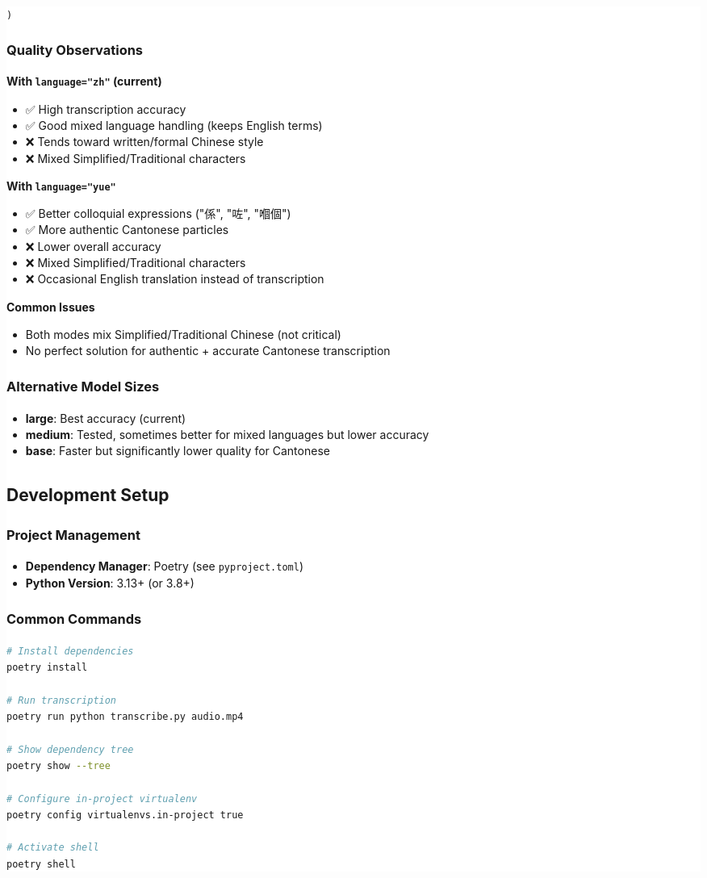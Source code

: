 ```python
)
```

### Quality Observations

**With `language="zh"` (current)**
- ✅ High transcription accuracy
- ✅ Good mixed language handling (keeps English terms)
- ❌ Tends toward written/formal Chinese style
- ❌ Mixed Simplified/Traditional characters

**With `language="yue"`**
- ✅ Better colloquial expressions ("係", "咗", "嗰個")
- ✅ More authentic Cantonese particles
- ❌ Lower overall accuracy
- ❌ Mixed Simplified/Traditional characters
- ❌ Occasional English translation instead of transcription

**Common Issues**
- Both modes mix Simplified/Traditional Chinese (not critical)
- No perfect solution for authentic + accurate Cantonese transcription

### Alternative Model Sizes
- **large**: Best accuracy (current)
- **medium**: Tested, sometimes better for mixed languages but lower accuracy
- **base**: Faster but significantly lower quality for Cantonese

## Development Setup

### Project Management
- **Dependency Manager**: Poetry (see `pyproject.toml`)
- **Python Version**: 3.13+ (or 3.8+)

### Common Commands
```bash
# Install dependencies
poetry install

# Run transcription
poetry run python transcribe.py audio.mp4

# Show dependency tree
poetry show --tree

# Configure in-project virtualenv
poetry config virtualenvs.in-project true

# Activate shell
poetry shell
```
